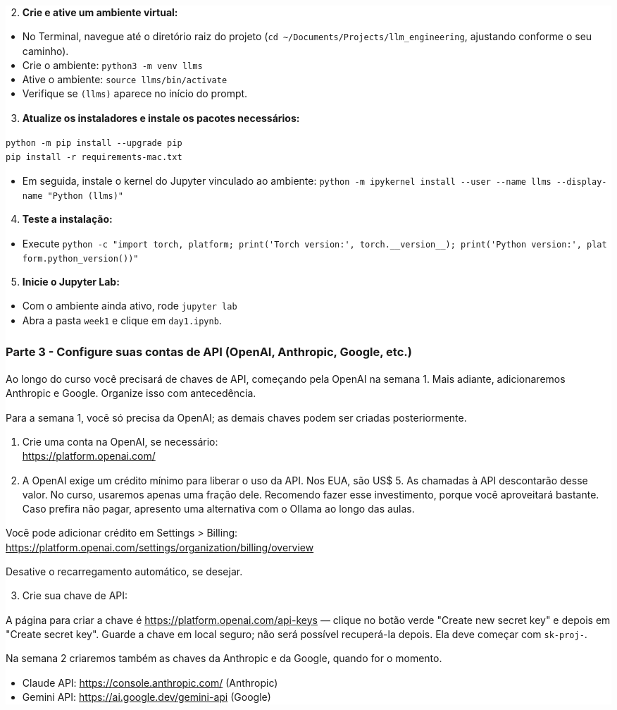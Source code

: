 2. **Crie e ative um ambiente virtual:**

- No Terminal, navegue até o diretório raiz do projeto (`cd ~/Documents/Projects/llm_engineering`, ajustando conforme o seu caminho).
- Crie o ambiente: `python3 -m venv llms`
- Ative o ambiente: `source llms/bin/activate`
- Verifique se `(llms)` aparece no início do prompt.

3. **Atualize os instaladores e instale os pacotes necessários:**

```
python -m pip install --upgrade pip
pip install -r requirements-mac.txt
```

- Em seguida, instale o kernel do Jupyter vinculado ao ambiente: `python -m ipykernel install --user --name llms --display-name "Python (llms)"`

4. **Teste a instalação:**

- Execute `python -c "import torch, platform; print('Torch version:', torch.__version__); print('Python version:', platform.python_version())"`

5. **Inicie o Jupyter Lab:**

- Com o ambiente ainda ativo, rode `jupyter lab`
- Abra a pasta `week1` e clique em `day1.ipynb`.

### Parte 3 - Configure suas contas de API (OpenAI, Anthropic, Google, etc.)

Ao longo do curso você precisará de chaves de API, começando pela OpenAI na semana 1. Mais adiante, adicionaremos Anthropic e Google. Organize isso com antecedência.

Para a semana 1, você só precisa da OpenAI; as demais chaves podem ser criadas posteriormente.

1. Crie uma conta na OpenAI, se necessário:  
https://platform.openai.com/

2. A OpenAI exige um crédito mínimo para liberar o uso da API. Nos EUA, são US$ 5. As chamadas à API descontarão desse valor. No curso, usaremos apenas uma fração dele. Recomendo fazer esse investimento, porque você aproveitará bastante. Caso prefira não pagar, apresento uma alternativa com o Ollama ao longo das aulas.

Você pode adicionar crédito em Settings > Billing:  
https://platform.openai.com/settings/organization/billing/overview

Desative o recarregamento automático, se desejar.

3. Crie sua chave de API:

A página para criar a chave é https://platform.openai.com/api-keys — clique no botão verde "Create new secret key" e depois em "Create secret key". Guarde a chave em local seguro; não será possível recuperá-la depois. Ela deve começar com `sk-proj-`.

Na semana 2 criaremos também as chaves da Anthropic e da Google, quando for o momento.  
- Claude API: https://console.anthropic.com/ (Anthropic)  
- Gemini API: https://ai.google.dev/gemini-api (Google)
